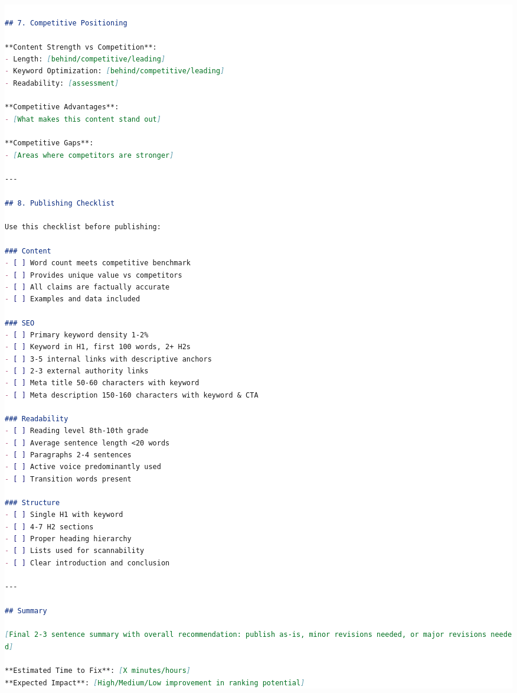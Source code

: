 ```markdown

## 7. Competitive Positioning

**Content Strength vs Competition**:
- Length: [behind/competitive/leading]
- Keyword Optimization: [behind/competitive/leading]
- Readability: [assessment]

**Competitive Advantages**:
- [What makes this content stand out]

**Competitive Gaps**:
- [Areas where competitors are stronger]

---

## 8. Publishing Checklist

Use this checklist before publishing:

### Content
- [ ] Word count meets competitive benchmark
- [ ] Provides unique value vs competitors
- [ ] All claims are factually accurate
- [ ] Examples and data included

### SEO
- [ ] Primary keyword density 1-2%
- [ ] Keyword in H1, first 100 words, 2+ H2s
- [ ] 3-5 internal links with descriptive anchors
- [ ] 2-3 external authority links
- [ ] Meta title 50-60 characters with keyword
- [ ] Meta description 150-160 characters with keyword & CTA

### Readability
- [ ] Reading level 8th-10th grade
- [ ] Average sentence length <20 words
- [ ] Paragraphs 2-4 sentences
- [ ] Active voice predominantly used
- [ ] Transition words present

### Structure
- [ ] Single H1 with keyword
- [ ] 4-7 H2 sections
- [ ] Proper heading hierarchy
- [ ] Lists used for scannability
- [ ] Clear introduction and conclusion

---

## Summary

[Final 2-3 sentence summary with overall recommendation: publish as-is, minor revisions needed, or major revisions needed]

**Estimated Time to Fix**: [X minutes/hours]
**Expected Impact**: [High/Medium/Low improvement in ranking potential]
```

